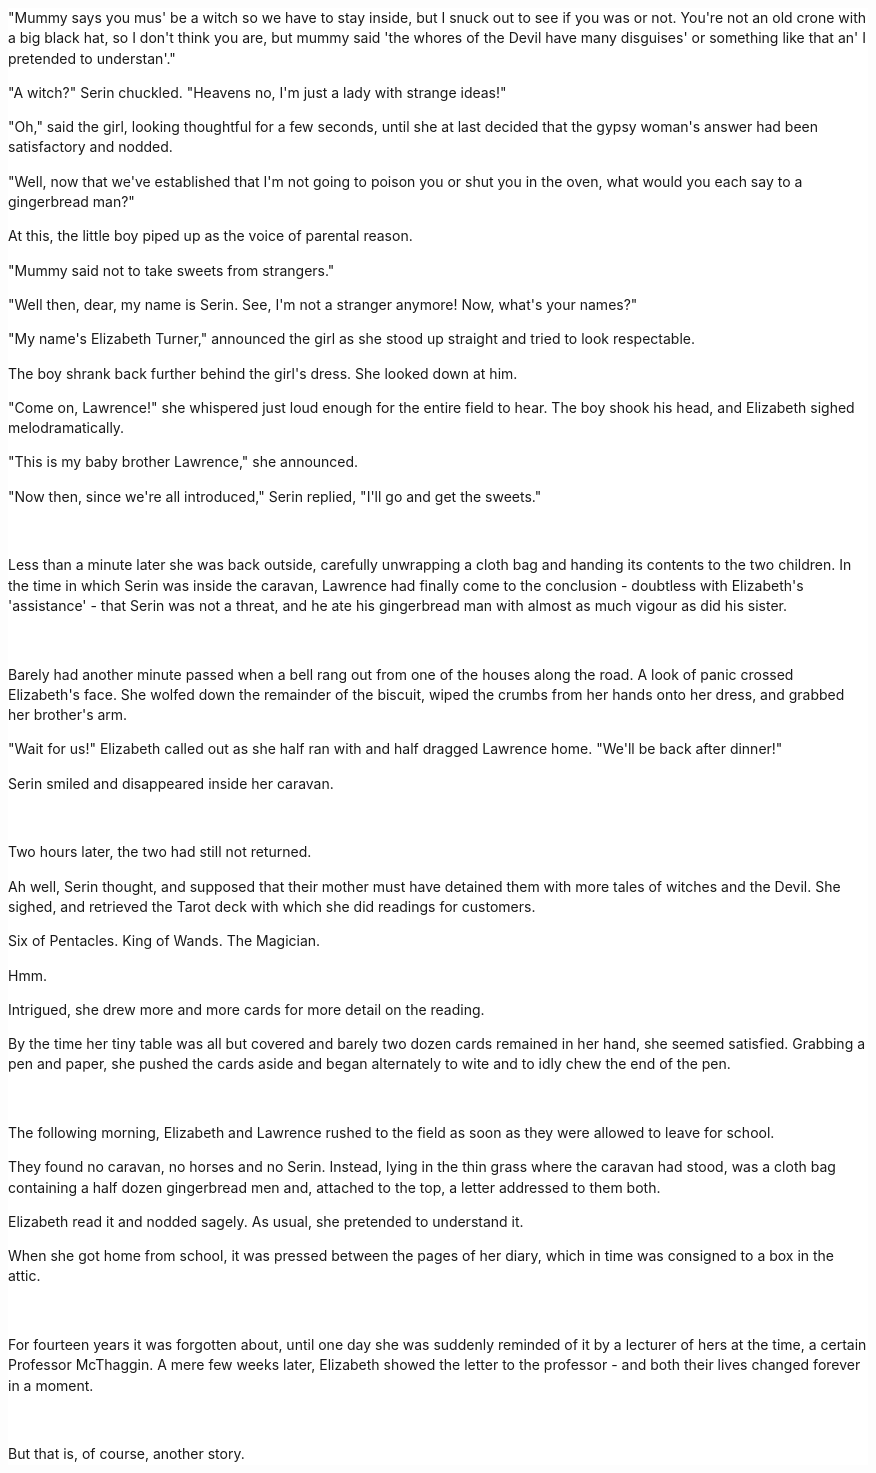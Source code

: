 <p>"Mummy says you mus&#039; be a witch so we have to stay inside, but I snuck out to see if you was or not.  You&#039;re not an old crone with a big black hat, so I don&#039;t think you are, but mummy said &#039;the whores of the Devil have many disguises&#039; or something like that an&#039; I pretended to understan&#039;."</p>
<p>"A witch?" Serin chuckled.  "Heavens no, I&#039;m just a lady with strange ideas!"</p>
<p>"Oh," said the girl, looking thoughtful for a few seconds, until she at last decided that the gypsy woman&#039;s answer had been satisfactory and nodded.</p>
<p>"Well, now that we&#039;ve established that I&#039;m not going to poison you or shut you in the oven, what would you each say to a gingerbread man?"</p>
<p>At this, the little boy piped up as the voice of parental reason.</p>
<p>"Mummy said not to take sweets from strangers."</p>
<p>"Well then, dear, my name is Serin.  See, I&#039;m not a stranger anymore!  Now, what&#039;s your names?"</p>
<p>"My name&#039;s Elizabeth Turner," announced the girl as she stood up straight and tried to look respectable.</p>
<p>The boy shrank back further behind the girl&#039;s dress.  She looked down at him.</p>
<p>"Come on, Lawrence!" she whispered just loud enough for the entire field to hear.  The boy shook his head, and Elizabeth sighed melodramatically.</p>
<p>"This is my baby brother Lawrence," she announced.</p>
<p>"Now then, since we&#039;re all introduced," Serin replied, "I&#039;ll go and get the sweets."</p>
<br />
<p>Less than a minute later she was back outside, carefully unwrapping a cloth bag and handing its contents to the two children.  In the time in which Serin was inside the caravan, Lawrence had finally come to the conclusion - doubtless with Elizabeth&#039;s &#039;assistance&#039; - that Serin was not a threat, and he ate his gingerbread man with almost as much vigour as did his sister.</p>
<br />
<p>Barely had another minute passed when a bell rang out from one of the houses along the road.  A look of panic crossed Elizabeth&#039;s face.  She wolfed down the remainder of the biscuit, wiped the crumbs from her hands onto her dress, and grabbed her brother&#039;s arm.</p>
<p>"Wait for us!" Elizabeth called out as she half ran with and half dragged Lawrence home.  "We&#039;ll be back after dinner!"</p>
<p>Serin smiled and disappeared inside her caravan.</p>
<br />
<p>Two hours later, the two had still not returned.</p>
<p>Ah well, Serin thought, and supposed that their mother must have detained them with more tales of witches and the Devil.  She sighed, and retrieved the Tarot deck with which she did readings for customers.</p>
<p>Six of Pentacles.  King of Wands.  The Magician.</p>
<p>Hmm.</p>
<p>Intrigued, she drew more and more cards for more detail on the reading.</p>
<p>By the time her tiny table was all but covered and barely two dozen cards remained in her hand, she seemed satisfied.  Grabbing a pen and paper, she pushed the cards aside and began alternately to wite and to idly chew the end of the pen.</p>
<br />
<p>The following morning, Elizabeth and Lawrence rushed to the field as soon as they were allowed to leave for school.</p>
<p>They found no caravan, no horses and no Serin.  Instead, lying in the thin grass where the caravan had stood, was a cloth bag containing a half dozen gingerbread men and, attached to the top, a letter addressed to them both.</p>
<p>Elizabeth read it and nodded sagely.  As usual, she pretended to understand it.</p>
<p>When she got home from school, it was pressed between the pages of her diary, which in time was consigned to a box in the attic.</p>
<br />
<p>For fourteen years it was forgotten about, until one day she was suddenly reminded of it by a lecturer of hers at the time, a certain Professor McThaggin.  A mere few weeks later, Elizabeth showed the letter to the professor - and both their lives changed forever in a moment.</p>
<br />
<p>But that is, of course, another story.</p>
</div>
